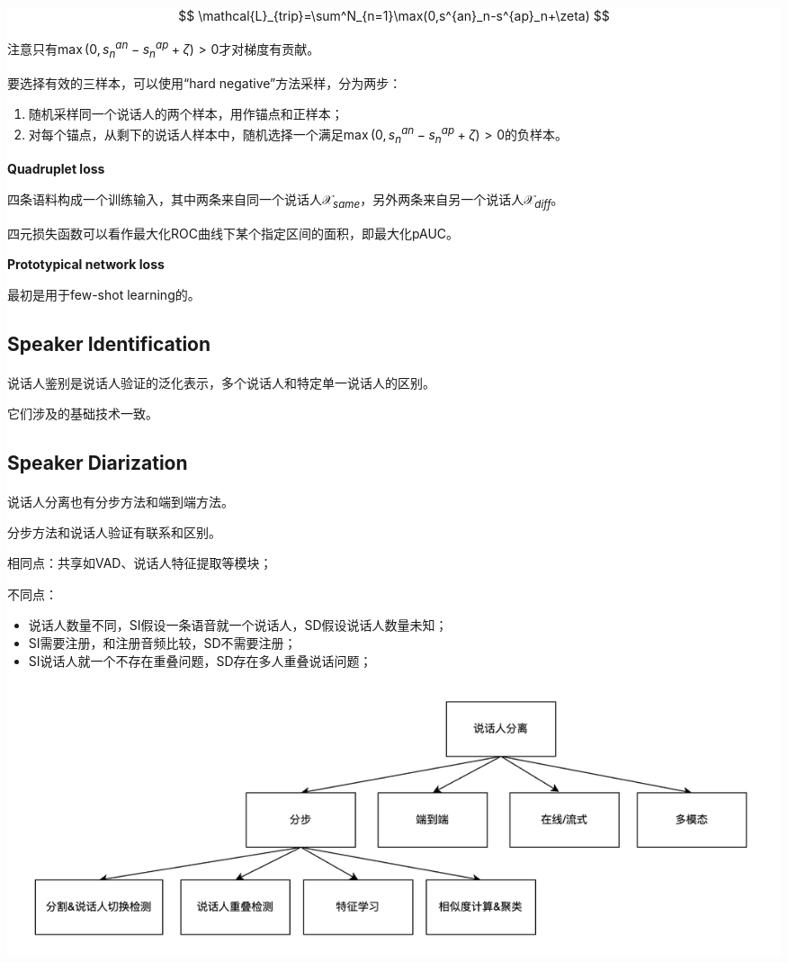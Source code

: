 $$
\mathcal{L}_{trip}=\sum^N_{n=1}\max(0,s^{an}_n-s^{ap}_n+\zeta)
$$

注意只有$\max(0,s^{an}_n-s^{ap}_n+\zeta) \gt 0$才对梯度有贡献。

要选择有效的三样本，可以使用“hard negative”方法采样，分为两步：

1. 随机采样同一个说话人的两个样本，用作锚点和正样本；
2. 对每个锚点，从剩下的说话人样本中，随机选择一个满足$\max(0,s^{an}_n-s^{ap}_n+\zeta) \gt 0$的负样本。

**Quadruplet loss**

四条语料构成一个训练输入，其中两条来自同一个说话人$\mathcal{X}_{same}$，另外两条来自另一个说话人$\mathcal{X}_{diff}$。

四元损失函数可以看作最大化ROC曲线下某个指定区间的面积，即最大化pAUC。

**Prototypical network loss**

最初是用于few-shot learning的。

## Speaker Identification
说话人鉴别是说话人验证的泛化表示，多个说话人和特定单一说话人的区别。

它们涉及的基础技术一致。

## Speaker Diarization
说话人分离也有分步方法和端到端方法。

分步方法和说话人验证有联系和区别。

相同点：共享如VAD、说话人特征提取等模块；

不同点：

* 说话人数量不同，SI假设一条语音就一个说话人，SD假设说话人数量未知；
* SI需要注册，和注册音频比较，SD不需要注册；
* SI说话人就一个不存在重叠问题，SD存在多人重叠说话问题；

![image](/images/7pDhFEbWB1mD37zL1q-KihvWlWUeGOZUKcQZhgJdWjQ.png)
